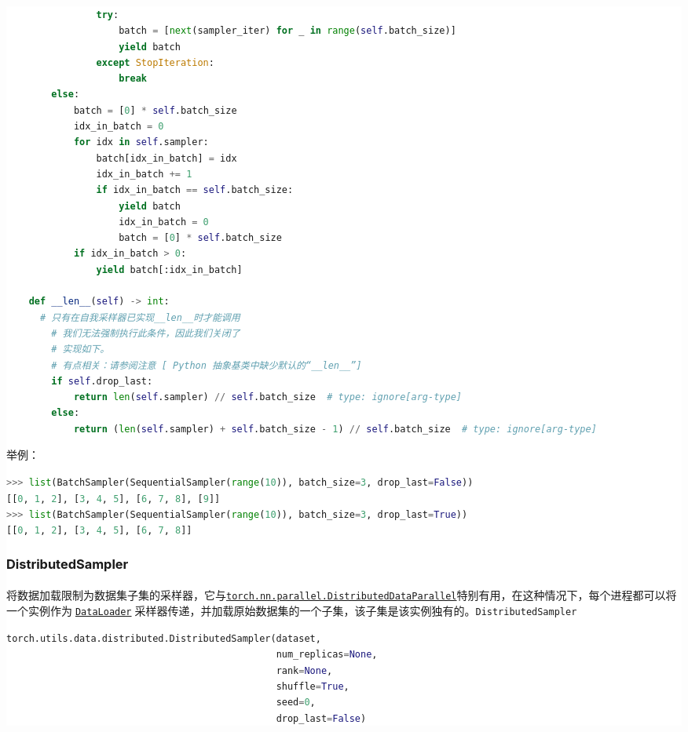 ```python
                try:
                    batch = [next(sampler_iter) for _ in range(self.batch_size)]
                    yield batch
                except StopIteration:
                    break
        else:
            batch = [0] * self.batch_size
            idx_in_batch = 0
            for idx in self.sampler:
                batch[idx_in_batch] = idx
                idx_in_batch += 1
                if idx_in_batch == self.batch_size:
                    yield batch
                    idx_in_batch = 0
                    batch = [0] * self.batch_size
            if idx_in_batch > 0:
                yield batch[:idx_in_batch]

    def __len__(self) -> int:
      # 只有在自我采样器已实现__len__时才能调用
        # 我们无法强制执行此条件，因此我们关闭了
        # 实现如下。
        # 有点相关：请参阅注意 [ Python 抽象基类中缺少默认的“__len__”]
        if self.drop_last:
            return len(self.sampler) // self.batch_size  # type: ignore[arg-type]
        else:
            return (len(self.sampler) + self.batch_size - 1) // self.batch_size  # type: ignore[arg-type]

```

举例：

```python
>>> list(BatchSampler(SequentialSampler(range(10)), batch_size=3, drop_last=False))
[[0, 1, 2], [3, 4, 5], [6, 7, 8], [9]]
>>> list(BatchSampler(SequentialSampler(range(10)), batch_size=3, drop_last=True))
[[0, 1, 2], [3, 4, 5], [6, 7, 8]]
```

### DistributedSampler

将数据加载限制为数据集子集的采样器，它与[`torch.nn.parallel.DistributedDataParallel`](https://pytorch.org/docs/stable/generated/torch.nn.parallel.DistributedDataParallel.html#torch.nn.parallel.DistributedDataParallel)特别有用，在这种情况下，每个进程都可以将一个实例作为 [`DataLoader`](https://pytorch.org/docs/stable/data.html#torch.utils.data.DataLoader) 采样器传递，并加载原始数据集的一个子集，该子集是该实例独有的。`DistributedSampler` 

```python
torch.utils.data.distributed.DistributedSampler(dataset, 
                                                num_replicas=None, 
                                                rank=None, 
                                                shuffle=True, 
                                                seed=0, 
                                                drop_last=False)
```
